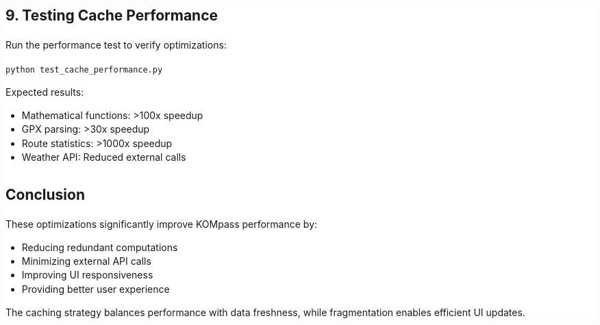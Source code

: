 ## 9. Testing Cache Performance

Run the performance test to verify optimizations:
```bash
python test_cache_performance.py
```

Expected results:
- Mathematical functions: >100x speedup
- GPX parsing: >30x speedup
- Route statistics: >1000x speedup
- Weather API: Reduced external calls

## Conclusion

These optimizations significantly improve KOMpass performance by:
- Reducing redundant computations
- Minimizing external API calls
- Improving UI responsiveness
- Providing better user experience

The caching strategy balances performance with data freshness, while fragmentation enables efficient UI updates.